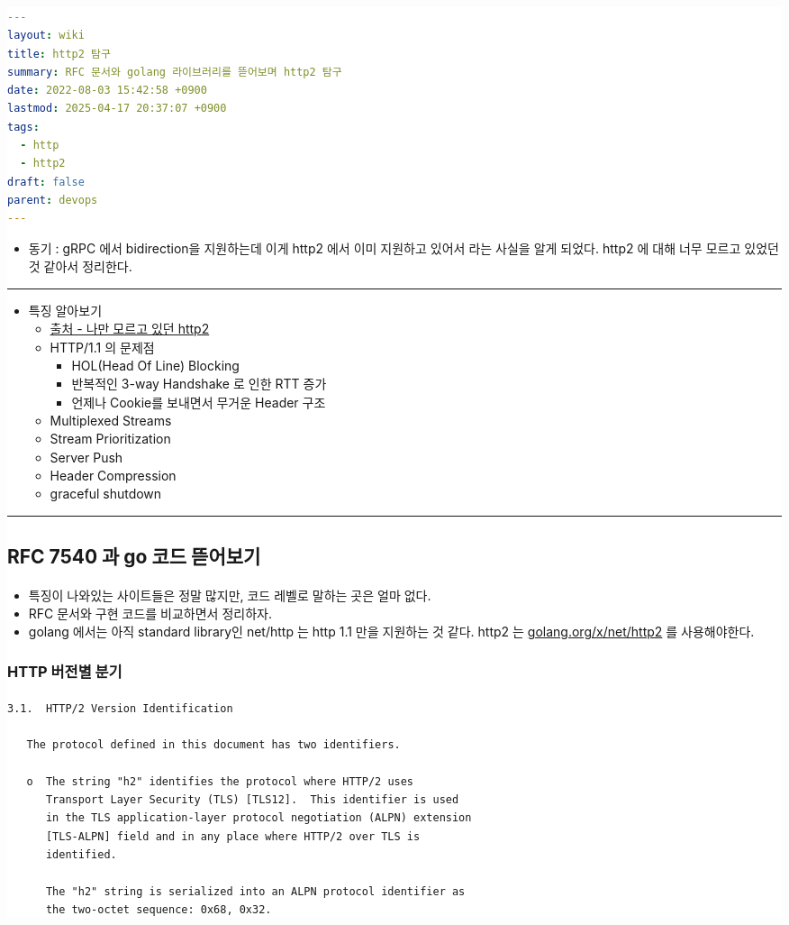 ```yaml
---
layout: wiki
title: http2 탐구
summary: RFC 문서와 golang 라이브러리를 뜯어보며 http2 탐구
date: 2022-08-03 15:42:58 +0900
lastmod: 2025-04-17 20:37:07 +0900
tags:
  - http
  - http2
draft: false
parent: devops
---
```


- 동기 : gRPC 에서 bidirection을 지원하는데 이게 http2 에서 이미 지원하고 있어서 라는 사실을 알게 되었다. http2 에 대해 너무 모르고 있었던 것 같아서 정리한다.

---

- 특징 알아보기
  - [출처 - 나만 모르고 있던 http2](https://www.popit.kr/%EB%82%98%EB%A7%8C-%EB%AA%A8%EB%A5%B4%EA%B3%A0-%EC%9E%88%EB%8D%98-http2/)
  - HTTP/1.1 의 문제점
    - HOL(Head Of Line) Blocking
    - 반복적인 3-way Handshake 로 인한 RTT 증가
    - 언제나 Cookie를 보내면서 무거운 Header 구조
  - Multiplexed Streams
  - Stream Prioritization
  - Server Push
  - Header Compression
  - graceful shutdown

---

## RFC 7540 과 go 코드 뜯어보기

- 특징이 나와있는 사이트들은 정말 많지만, 코드 레벨로 말하는 곳은 얼마 없다.
- RFC 문서와 구현 코드를 비교하면서 정리하자.
- golang 에서는 아직 standard library인 net/http 는 http 1.1 만을 지원하는 것 같다. http2 는 [golang.org/x/net/http2](http://golang.org/x/net/http2) 를 사용해야한다.

### HTTP 버전별 분기

```
3.1.  HTTP/2 Version Identification

   The protocol defined in this document has two identifiers.

   o  The string "h2" identifies the protocol where HTTP/2 uses
      Transport Layer Security (TLS) [TLS12].  This identifier is used
      in the TLS application-layer protocol negotiation (ALPN) extension
      [TLS-ALPN] field and in any place where HTTP/2 over TLS is
      identified.

      The "h2" string is serialized into an ALPN protocol identifier as
      the two-octet sequence: 0x68, 0x32.
```
